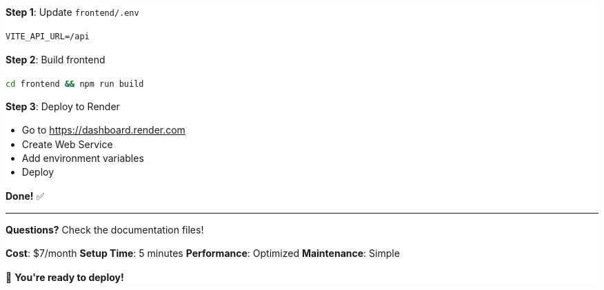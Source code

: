 **Step 1**: Update `frontend/.env`
```env
VITE_API_URL=/api
```

**Step 2**: Build frontend
```bash
cd frontend && npm run build
```

**Step 3**: Deploy to Render
- Go to https://dashboard.render.com
- Create Web Service
- Add environment variables
- Deploy

**Done!** ✅

---

**Questions?** Check the documentation files!

**Cost**: $7/month
**Setup Time**: 5 minutes
**Performance**: Optimized
**Maintenance**: Simple

🎉 **You're ready to deploy!**

